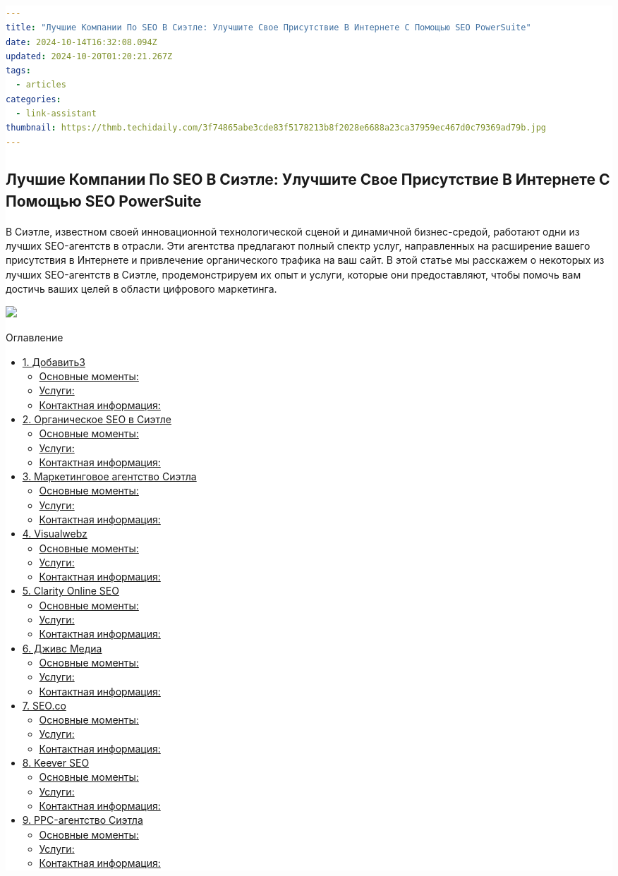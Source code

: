 ```yaml
---
title: "Лучшие Компании По SEO В Сиэтле: Улучшите Свое Присутствие В Интернете С Помощью SEO PowerSuite"
date: 2024-10-14T16:32:08.094Z
updated: 2024-10-20T01:20:21.267Z
tags:
  - articles
categories:
  - link-assistant
thumbnail: https://thmb.techidaily.com/3f74865abe3cde83f5178213b8f2028e6688a23ca37959ec467d0c79369ad79b.jpg
---
```


## Лучшие Компании По SEO В Сиэтле: Улучшите Свое Присутствие В Интернете С Помощью SEO PowerSuite

В Сиэтле, известном своей инновационной технологической сценой и динамичной бизнес-средой, работают одни из лучших SEO-агентств в отрасли. Эти агентства предлагают полный спектр услуг, направленных на расширение вашего присутствия в Интернете и привлечение органического трафика на ваш сайт. В этой статье мы расскажем о некоторых из лучших SEO-агентств в Сиэтле, продемонстрируем их опыт и услуги, которые они предоставляют, чтобы помочь вам достичь ваших целей в области цифрового маркетинга.

![](https://www.link-assistant.com/articles/wp-content/uploads/2024/08/Add3.png)

Оглавление

* [1\. Добавить3](https://tools.techidaily.com/link-assistant/products/)  
   * [Основные моменты:](https://tools.techidaily.com/link-assistant/products/)  
   * [Услуги:](https://tools.techidaily.com/link-assistant/products/)  
   * [Контактная информация:](https://tools.techidaily.com/link-assistant/products/)
* [2\. Органическое SEO в Сиэтле](https://tools.techidaily.com/link-assistant/products/)  
   * [Основные моменты:](https://tools.techidaily.com/link-assistant/products/)  
   * [Услуги:](https://tools.techidaily.com/link-assistant/products/)  
   * [Контактная информация:](https://tools.techidaily.com/link-assistant/products/)
* [3\. Маркетинговое агентство Сиэтла](https://tools.techidaily.com/link-assistant/products/)  
   * [Основные моменты:](https://tools.techidaily.com/link-assistant/products/)  
   * [Услуги:](https://tools.techidaily.com/link-assistant/products/)  
   * [Контактная информация:](https://tools.techidaily.com/link-assistant/products/)
* [4\. Visualwebz](https://tools.techidaily.com/link-assistant/products/)  
   * [Основные моменты:](https://tools.techidaily.com/link-assistant/products/)  
   * [Услуги:](https://tools.techidaily.com/link-assistant/products/)  
   * [Контактная информация:](https://tools.techidaily.com/link-assistant/products/)
* [5\. Clarity Online SEO](https://tools.techidaily.com/link-assistant/products/)  
   * [Основные моменты:](https://tools.techidaily.com/link-assistant/products/)  
   * [Услуги:](https://tools.techidaily.com/link-assistant/products/)  
   * [Контактная информация:](https://tools.techidaily.com/link-assistant/products/)
* [6\. Дживс Медиа](https://tools.techidaily.com/link-assistant/products/)  
   * [Основные моменты:](https://tools.techidaily.com/link-assistant/products/)  
   * [Услуги:](https://tools.techidaily.com/link-assistant/products/)  
   * [Контактная информация:](https://tools.techidaily.com/link-assistant/products/)
* [7\. SEO.co](https://tools.techidaily.com/link-assistant/products/)  
   * [Основные моменты:](https://tools.techidaily.com/link-assistant/products/)  
   * [Услуги:](https://tools.techidaily.com/link-assistant/products/)  
   * [Контактная информация:](https://tools.techidaily.com/link-assistant/products/)
* [8\. Keever SEO](https://tools.techidaily.com/link-assistant/products/)  
   * [Основные моменты:](https://tools.techidaily.com/link-assistant/products/)  
   * [Услуги:](https://tools.techidaily.com/link-assistant/products/)  
   * [Контактная информация:](https://tools.techidaily.com/link-assistant/products/)
* [9\. PPC-агентство Сиэтла](https://tools.techidaily.com/link-assistant/products/)  
   * [Основные моменты:](https://tools.techidaily.com/link-assistant/products/)  
   * [Услуги:](https://tools.techidaily.com/link-assistant/products/)  
   * [Контактная информация:](https://tools.techidaily.com/link-assistant/products/)
